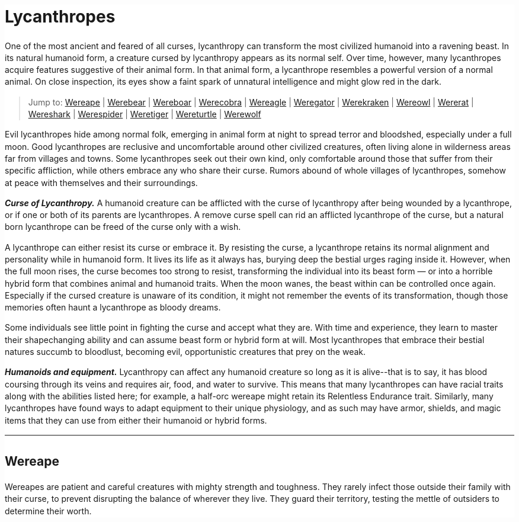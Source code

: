 # Lycanthropes
One of the most ancient and feared of all curses, lycanthropy can transform the most civilized humanoid into a ravening beast. In its natural humanoid form, a creature cursed by lycanthropy appears as its normal self. Over time, however, many lycanthropes acquire features suggestive of their animal form. In that animal form, a lycanthrope resembles a powerful version of a normal animal. On close inspection, its eyes show a faint spark of unnatural intelligence and might glow red in the dark.

> Jump to: [Wereape](Lycanthropes.md#wereape) | [Werebear](Lycanthropes.md#werebear) | [Wereboar](Lycanthropes.md#wereboar) | [Werecobra](Lycanthropes.md#werecobra) | [Wereagle](Lycanthropes.md#wereagle) | [Weregator](Lycanthropes.md#weregator) | [Werekraken](Lycanthropes.md#werekraken) | [Wereowl](Lycanthropes.md#wereowl) | [Wererat](Lycanthropes.md#wererat) | [Wereshark](Lycanthropes.md#wereshark) | [Werespider](Lycanthropes.md#werespider) | [Weretiger](Lycanthropes.md#weretiger) | [Wereturtle](Lycanthropes.md#wereturtle) | [Werewolf](Lycanthropes.md#werewolf)

Evil lycanthropes hide among normal folk, emerging in animal form at night to spread terror and bloodshed, especially under a full moon. Good lycanthropes are reclusive and uncomfortable around other civilized creatures, often living alone in wilderness areas far from villages and towns. Some lycanthropes seek out their own kind, only comfortable around those that suffer from their specific affliction, while others embrace any who share their curse. Rumors abound of whole villages of lycanthropes, somehow at peace with themselves and their surroundings.

***Curse of Lycanthropy.*** A humanoid creature can be afflicted with the curse of lycanthropy after being wounded by a lycanthrope, or if one or both of its parents are lycanthropes. A remove curse spell can rid an afflicted lycanthrope of the curse, but a natural born lycanthrope can be freed of the curse only with a wish.

A lycanthrope can either resist its curse or embrace it. By resisting the curse, a lycanthrope retains its normal alignment and personality while in humanoid form. It lives its life as it always has, burying deep the bestial urges raging inside it. However, when the full moon rises, the curse becomes too strong to resist, transforming the individual into its beast form — or into a horrible hybrid form that combines animal and humanoid traits. When the moon wanes, the beast within can be controlled once again. Especially if the cursed creature is unaware of its condition, it might not remember the events of its transformation, though those memories often haunt a lycanthrope as bloody dreams.

Some individuals see little point in fighting the curse and accept what they are. With time and experience, they learn to master their shapechanging ability and can assume beast form or hybrid form at will. Most lycanthropes that embrace their bestial natures succumb to bloodlust, becoming evil, opportunistic creatures that prey on the weak.

***Humanoids and equipment.*** Lycanthropy can affect any humanoid creature so long as it is alive--that is to say, it has blood coursing through its veins and requires air, food, and water to survive. This means that many lycanthropes can have racial traits along with the abilities listed here; for example, a half-orc wereape might retain its Relentless Endurance trait. Similarly, many lycanthropes have found ways to adapt equipment to their unique physiology, and as such may have armor, shields, and magic items that they can use from either their humanoid or hybrid forms.

---

## Wereape
Wereapes are patient and careful creatures with mighty strength and toughness. They rarely infect those outside their family with their curse, to prevent disrupting the balance of wherever they live. They guard their territory, testing the mettle of outsiders to determine their worth.
